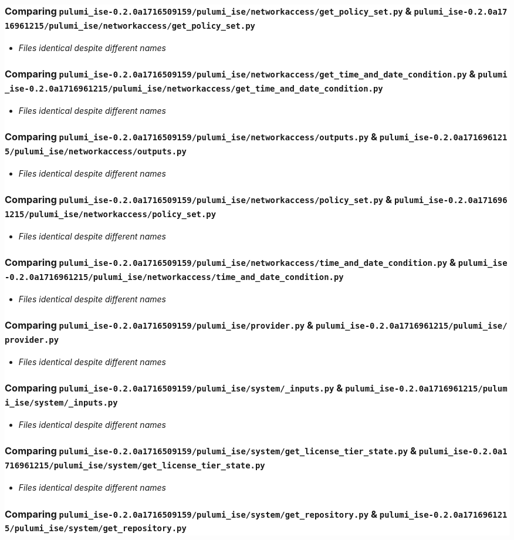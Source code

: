 ### Comparing `pulumi_ise-0.2.0a1716509159/pulumi_ise/networkaccess/get_policy_set.py` & `pulumi_ise-0.2.0a1716961215/pulumi_ise/networkaccess/get_policy_set.py`

 * *Files identical despite different names*

### Comparing `pulumi_ise-0.2.0a1716509159/pulumi_ise/networkaccess/get_time_and_date_condition.py` & `pulumi_ise-0.2.0a1716961215/pulumi_ise/networkaccess/get_time_and_date_condition.py`

 * *Files identical despite different names*

### Comparing `pulumi_ise-0.2.0a1716509159/pulumi_ise/networkaccess/outputs.py` & `pulumi_ise-0.2.0a1716961215/pulumi_ise/networkaccess/outputs.py`

 * *Files identical despite different names*

### Comparing `pulumi_ise-0.2.0a1716509159/pulumi_ise/networkaccess/policy_set.py` & `pulumi_ise-0.2.0a1716961215/pulumi_ise/networkaccess/policy_set.py`

 * *Files identical despite different names*

### Comparing `pulumi_ise-0.2.0a1716509159/pulumi_ise/networkaccess/time_and_date_condition.py` & `pulumi_ise-0.2.0a1716961215/pulumi_ise/networkaccess/time_and_date_condition.py`

 * *Files identical despite different names*

### Comparing `pulumi_ise-0.2.0a1716509159/pulumi_ise/provider.py` & `pulumi_ise-0.2.0a1716961215/pulumi_ise/provider.py`

 * *Files identical despite different names*

### Comparing `pulumi_ise-0.2.0a1716509159/pulumi_ise/system/_inputs.py` & `pulumi_ise-0.2.0a1716961215/pulumi_ise/system/_inputs.py`

 * *Files identical despite different names*

### Comparing `pulumi_ise-0.2.0a1716509159/pulumi_ise/system/get_license_tier_state.py` & `pulumi_ise-0.2.0a1716961215/pulumi_ise/system/get_license_tier_state.py`

 * *Files identical despite different names*

### Comparing `pulumi_ise-0.2.0a1716509159/pulumi_ise/system/get_repository.py` & `pulumi_ise-0.2.0a1716961215/pulumi_ise/system/get_repository.py`
